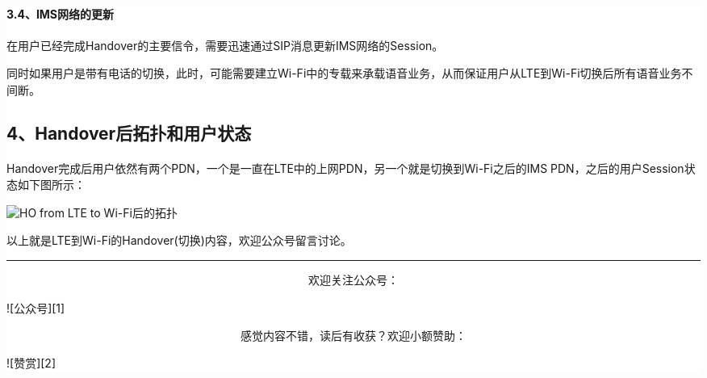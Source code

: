 #### 3.4、IMS网络的更新
在用户已经完成Handover的主要信令，需要迅速通过SIP消息更新IMS网络的Session。

同时如果用户是带有电话的切换，此时，可能需要建立Wi-Fi中的专载来承载语音业务，从而保证用户从LTE到Wi-Fi切换后所有语音业务不间断。

## 4、Handover后拓扑和用户状态
Handover完成后用户依然有两个PDN，一个是一直在LTE中的上网PDN，另一个就是切换到Wi-Fi之后的IMS PDN，之后的用户Session状态如下图所示：

![HO from LTE to Wi-Fi后的拓扑][10]

以上就是LTE到Wi-Fi的Handover(切换)内容，欢迎公众号留言讨论。

------------
<p align="center">欢迎关注公众号：</p>
![公众号][1]

<p align="center">感觉内容不错，读后有收获？欢迎小额赞助：</p>
![赞赏][2]

  [0]: https://mmbiz.qpic.cn/mmbiz_jpg/QqiaFS6NT0eCZ6gG5NJjutfc6ZHJLrS03l9SOZbtcUVZpjg7KpA8mLsSEk8FZjlicsluXXorAoDAKFBIQWDBtr0g/0?wx_fmt=jpeg
  [1]: https://mmbiz.qpic.cn/mmbiz_jpg/QqiaFS6NT0eAoGfjsaJt2NQ0a9AKmrIRoR9gKlX1I78Z4AoPtjyEPM56slw9gAQBdAHjHckbw4h93FvVVATBuLQ/0?wx_fmt=jpeg
  [2]: https://mmbiz.qpic.cn/mmbiz_jpg/QqiaFS6NT0eD3anvFetwgNHv3X1AiaXIzWPvazEMIEralm9vs42XsVfoniaXRCSkSpNpz9icsIYFgq84Eic2whLdAfg/0?wx_fmt=jpeg
  [3]: https://mmbiz.qpic.cn/mmbiz_png/QqiaFS6NT0eDPleibln3nibwV8ZWQC8VfMTOmvqajZyGG561mGwciaq7Pliaj5vIyhqRtHUcNZfTOrRmQMcZiceW2cCg/0?wx_fmt=png
  [4]: https://mmbiz.qpic.cn/mmbiz_jpg/QqiaFS6NT0eAvIAp9Yfa68OQetd71duNR9KX3GjOtOTluLgD7kYLA6giaDe96iaV4yJRX3oAVchV3EBB4VQlwShug/0?wx_fmt=jpeg
  [5]: https://mmbiz.qpic.cn/mmbiz_png/QqiaFS6NT0eAvIAp9Yfa68OQetd71duNRGSIZGwMA9cias4HF6pJLYaByMHIm4p7csxbNOCqk8O4N8sfffnsj9Yw/0?wx_fmt=png
  [6]: https://mmbiz.qpic.cn/mmbiz_png/QqiaFS6NT0eAvIAp9Yfa68OQetd71duNR1FvLueENEiaOKibyF353kiabrdMcR5Gt2V4y4Hltd8tt3vZXFz7JfYWBw/0?wx_fmt=png
  [7]: https://mmbiz.qpic.cn/mmbiz_jpg/QqiaFS6NT0eAvIAp9Yfa68OQetd71duNRkAXMNlbWJP1SwFjVShNF1fZH054lic477KvNKvkftIjSYvzIAN5TtXw/0?wx_fmt=jpeg
  [8]: https://mmbiz.qpic.cn/mmbiz_jpg/QqiaFS6NT0eAvIAp9Yfa68OQetd71duNRqwCkoE2DMORiamIHpwkb5w52ldhEavOicXMf48QX1Xs4NHd7qcptfrCA/0?wx_fmt=jpeg
  [9]: https://mmbiz.qpic.cn/mmbiz_jpg/QqiaFS6NT0eAvIAp9Yfa68OQetd71duNRmyIIPj9HQQIADSC2iaIibETyIURmI1OCtQmSVHbt5ibTia7SoXZ6deT1hA/0?wx_fmt=jpeg
  [10]: https://mmbiz.qpic.cn/mmbiz_png/QqiaFS6NT0eAvIAp9Yfa68OQetd71duNRRnDQqLQKkXrmibde3UOy2JwkJePyczZcqx8rY98obNrIbOicCR3QXbUg/0?wx_fmt=png






